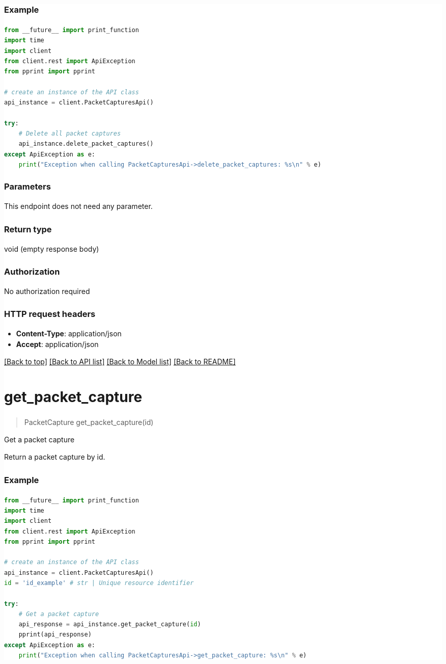 ### Example
```python
from __future__ import print_function
import time
import client
from client.rest import ApiException
from pprint import pprint

# create an instance of the API class
api_instance = client.PacketCapturesApi()

try:
    # Delete all packet captures
    api_instance.delete_packet_captures()
except ApiException as e:
    print("Exception when calling PacketCapturesApi->delete_packet_captures: %s\n" % e)
```

### Parameters
This endpoint does not need any parameter.

### Return type

void (empty response body)

### Authorization

No authorization required

### HTTP request headers

 - **Content-Type**: application/json
 - **Accept**: application/json

[[Back to top]](#) [[Back to API list]](../README.md#documentation-for-api-endpoints) [[Back to Model list]](../README.md#documentation-for-models) [[Back to README]](../README.md)

# **get_packet_capture**
> PacketCapture get_packet_capture(id)

Get a packet capture

Return a packet capture by id.

### Example
```python
from __future__ import print_function
import time
import client
from client.rest import ApiException
from pprint import pprint

# create an instance of the API class
api_instance = client.PacketCapturesApi()
id = 'id_example' # str | Unique resource identifier

try:
    # Get a packet capture
    api_response = api_instance.get_packet_capture(id)
    pprint(api_response)
except ApiException as e:
    print("Exception when calling PacketCapturesApi->get_packet_capture: %s\n" % e)
```
